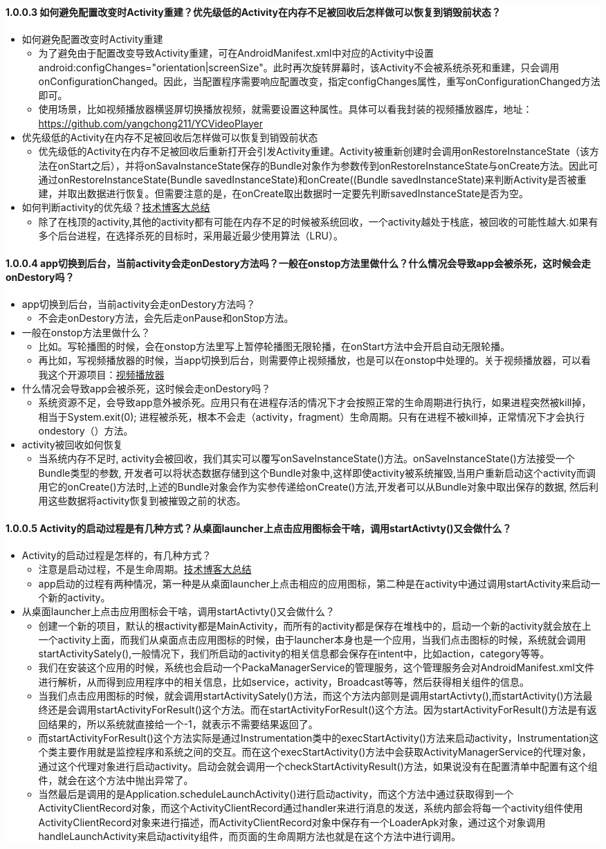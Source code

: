 


#### 1.0.0.3 如何避免配置改变时Activity重建？优先级低的Activity在内存不足被回收后怎样做可以恢复到销毁前状态？
- 如何避免配置改变时Activity重建
    - 为了避免由于配置改变导致Activity重建，可在AndroidManifest.xml中对应的Activity中设置android:configChanges="orientation|screenSize"。此时再次旋转屏幕时，该Activity不会被系统杀死和重建，只会调用onConfigurationChanged。因此，当配置程序需要响应配置改变，指定configChanges属性，重写onConfigurationChanged方法即可。
    - 使用场景，比如视频播放器横竖屏切换播放视频，就需要设置这种属性。具体可以看我封装的视频播放器库，地址：https://github.com/yangchong211/YCVideoPlayer
- 优先级低的Activity在内存不足被回收后怎样做可以恢复到销毁前状态
    - 优先级低的Activity在内存不足被回收后重新打开会引发Activity重建。Activity被重新创建时会调用onRestoreInstanceState（该方法在onStart之后），并将onSavaInstanceState保存的Bundle对象作为参数传到onRestoreInstanceState与onCreate方法。因此可通过onRestoreInstanceState(Bundle savedInstanceState)和onCreate((Bundle savedInstanceState)来判断Activity是否被重建，并取出数据进行恢复。但需要注意的是，在onCreate取出数据时一定要先判断savedInstanceState是否为空。
- 如何判断activity的优先级？[技术博客大总结](https://github.com/yangchong211/YCBlogs)
    - 除了在栈顶的activity,其他的activity都有可能在内存不足的时候被系统回收，一个activity越处于栈底，被回收的可能性越大.如果有多个后台进程，在选择杀死的目标时，采用最近最少使用算法（LRU）。





#### 1.0.0.4 app切换到后台，当前activity会走onDestory方法吗？一般在onstop方法里做什么？什么情况会导致app会被杀死，这时候会走onDestory吗？
- app切换到后台，当前activity会走onDestory方法吗？
    - 不会走onDestory方法，会先后走onPause和onStop方法。
- 一般在onstop方法里做什么？
    - 比如。写轮播图的时候，会在onstop方法里写上暂停轮播图无限轮播，在onStart方法中会开启自动无限轮播。
    - 再比如，写视频播放器的时候，当app切换到后台，则需要停止视频播放，也是可以在onstop中处理的。关于视频播放器，可以看我这个开源项目：[视频播放器](https://github.com/yangchong211/YCVideoPlayer)
- 什么情况会导致app会被杀死，这时候会走onDestory吗？
    - 系统资源不足，会导致app意外被杀死。应用只有在进程存活的情况下才会按照正常的生命周期进行执行，如果进程突然被kill掉，相当于System.exit(0); 进程被杀死，根本不会走（activity，fragment）生命周期。只有在进程不被kill掉，正常情况下才会执行ondestory（）方法。
- activity被回收如何恢复
    - 当系统内存不足时, activity会被回收，我们其实可以覆写onSaveInstanceState()方法。onSaveInstanceState()方法接受一个Bundle类型的参数, 开发者可以将状态数据存储到这个Bundle对象中,这样即使activity被系统摧毁,当用户重新启动这个activity而调用它的onCreate()方法时,上述的Bundle对象会作为实参传递给onCreate()方法,开发者可以从Bundle对象中取出保存的数据, 然后利用这些数据将activity恢复到被摧毁之前的状态。




#### 1.0.0.5 Activity的启动过程是有几种方式？从桌面launcher上点击应用图标会干啥，调用startActivty()又会做什么？
- Activity的启动过程是怎样的，有几种方式？
    - 注意是启动过程，不是生命周期。[技术博客大总结](https://github.com/yangchong211/YCBlogs)
    - app启动的过程有两种情况，第一种是从桌面launcher上点击相应的应用图标，第二种是在activity中通过调用startActivity来启动一个新的activity。
- 从桌面launcher上点击应用图标会干啥，调用startActivty()又会做什么？
    - 创建一个新的项目，默认的根activity都是MainActivity，而所有的activity都是保存在堆栈中的，启动一个新的activity就会放在上一个activity上面，而我们从桌面点击应用图标的时候，由于launcher本身也是一个应用，当我们点击图标的时候，系统就会调用startActivitySately(),一般情况下，我们所启动的activity的相关信息都会保存在intent中，比如action，category等等。
    - 我们在安装这个应用的时候，系统也会启动一个PackaManagerService的管理服务，这个管理服务会对AndroidManifest.xml文件进行解析，从而得到应用程序中的相关信息，比如service，activity，Broadcast等等，然后获得相关组件的信息。
    - 当我们点击应用图标的时候，就会调用startActivitySately()方法，而这个方法内部则是调用startActivty(),而startActivity()方法最终还是会调用startActivityForResult()这个方法。而在startActivityForResult()这个方法。因为startActivityForResult()方法是有返回结果的，所以系统就直接给一个-1，就表示不需要结果返回了。
    - 而startActivityForResult()这个方法实际是通过Instrumentation类中的execStartActivity()方法来启动activity，Instrumentation这个类主要作用就是监控程序和系统之间的交互。而在这个execStartActivity()方法中会获取ActivityManagerService的代理对象，通过这个代理对象进行启动activity。启动会就会调用一个checkStartActivityResult()方法，如果说没有在配置清单中配置有这个组件，就会在这个方法中抛出异常了。
    - 当然最后是调用的是Application.scheduleLaunchActivity()进行启动activity，而这个方法中通过获取得到一个ActivityClientRecord对象，而这个ActivityClientRecord通过handler来进行消息的发送，系统内部会将每一个activity组件使用ActivityClientRecord对象来进行描述，而ActivityClientRecord对象中保存有一个LoaderApk对象，通过这个对象调用handleLaunchActivity来启动activity组件，而页面的生命周期方法也就是在这个方法中进行调用。
